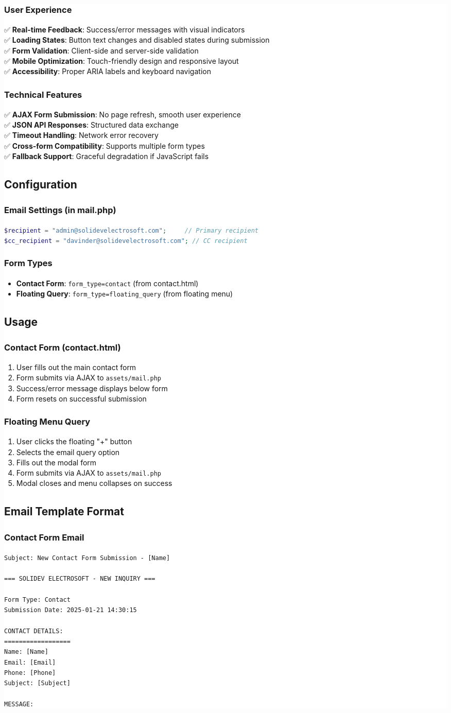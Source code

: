 ### User Experience
✅ **Real-time Feedback**: Success/error messages with visual indicators  
✅ **Loading States**: Button text changes and disabled states during submission  
✅ **Form Validation**: Client-side and server-side validation  
✅ **Mobile Optimization**: Touch-friendly design and responsive layout  
✅ **Accessibility**: Proper ARIA labels and keyboard navigation  

### Technical Features
✅ **AJAX Form Submission**: No page refresh, smooth user experience  
✅ **JSON API Responses**: Structured data exchange  
✅ **Timeout Handling**: Network error recovery  
✅ **Cross-form Compatibility**: Supports multiple form types  
✅ **Fallback Support**: Graceful degradation if JavaScript fails  

## Configuration

### Email Settings (in mail.php)
```php
$recipient = "admin@solidevelectrosoft.com";     // Primary recipient
$cc_recipient = "davinder@solidevelectrosoft.com"; // CC recipient
```

### Form Types
- **Contact Form**: `form_type=contact` (from contact.html)
- **Floating Query**: `form_type=floating_query` (from floating menu)

## Usage

### Contact Form (contact.html)
1. User fills out the main contact form
2. Form submits via AJAX to `assets/mail.php`
3. Success/error message displays below form
4. Form resets on successful submission

### Floating Menu Query
1. User clicks the floating "+" button
2. Selects the email query option
3. Fills out the modal form
4. Form submits via AJAX to `assets/mail.php`
5. Modal closes and menu collapses on success

## Email Template Format

### Contact Form Email
```
Subject: New Contact Form Submission - [Name]

=== SOLIDEV ELECTROSOFT - NEW INQUIRY ===

Form Type: Contact
Submission Date: 2025-01-21 14:30:15

CONTACT DETAILS:
==================
Name: [Name]
Email: [Email]
Phone: [Phone]
Subject: [Subject]

MESSAGE:
```